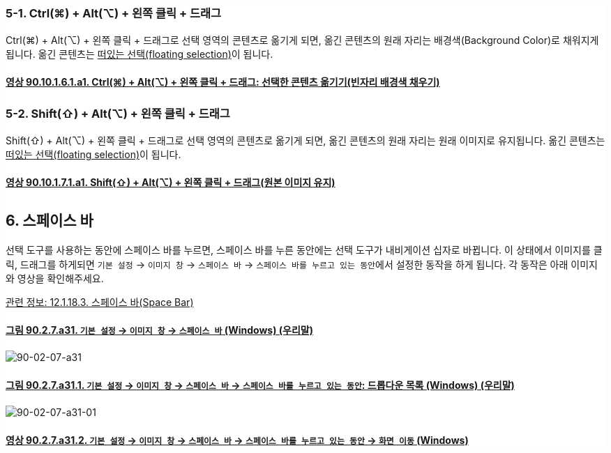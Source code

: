 <a id="14-02-01-01-s5-01"></a>

### 5-1. Ctrl(⌘) + Alt(⌥) + 왼쪽 클릭 + 드래그
Ctrl(⌘) + Alt(⌥) + 왼쪽 클릭 + 드래그로 선택 영역의 콘텐츠로 옮기게 되면, 옮긴 콘텐츠의 원래 자리는 배경색(Background Color)로 채워지게 됩니다. 옮긴 콘텐츠는 [떠있는 선택(floating selection)](./04-02-01-there-is-a-floating-selection.md)이 됩니다.

<a id="90-10-01-06-01-a1"></a>

#### [영상 90.10.1.6.1.a1. Ctrl(⌘) + Alt(⌥) + 왼쪽 클릭 + 드래그: 선택한 콘텐츠 옮기기(빈자리 배경색 채우기)](./90-10-01-06-01-left_click-drag-fill_bg.md#90-10-01-06-01-a1)
<video controls="controls" width="640" height="360" src="https://github.com/wonder13662/gimp/assets/15767104/6a5f12d6-af9d-4e79-a1af-6dad5b8e1e63"></video>

<a id="14-02-01-01-s5-02"></a>

### 5-2. Shift(⇧) + Alt(⌥) + 왼쪽 클릭 + 드래그
Shift(⇧) + Alt(⌥) + 왼쪽 클릭 + 드래그로 선택 영역의 콘텐츠로 옮기게 되면, 옮긴 콘텐츠의 원래 자리는 원래 이미지로 유지됩니다. 옮긴 콘텐츠는 [떠있는 선택(floating selection)](./04-02-01-there-is-a-floating-selection.md)이 됩니다.

<a id="90-10-01-07-01-a1"></a>

#### [영상 90.10.1.7.1.a1. Shift(⇧) + Alt(⌥) + 왼쪽 클릭 + 드래그(원본 이미지 유지)](./90-10-01-07-01-left_click-drag-intact_source.md#90-10-01-07-01-a1)
<video controls="controls" width="640" height="360" src="https://github.com/wonder13662/gimp/assets/15767104/5b2df02c-54cc-49e4-a13d-3fa52edeed4d"></video>

<a id="14-02-01-01-s6"></a>

## 6. 스페이스 바
선택 도구를 사용하는 동안에 스페이스 바를 누르면, 스페이스 바를 누른 동안에는 선택 도구가 내비게이션 십자로 바뀝니다. 이 상태에서 이미지를 클릭, 드래그를 하게되면 `기본 설정` → `이미지 창` → `스페이스 바` → `스페이스 바를 누르고 있는 동안`에서 설정한 동작을 하게 됩니다. 각 동작은 아래 이미지와 영상을 확인해주세요.

[관련 정보: 12.1.18.3. 스페이스 바(Space Bar)](./12-01-18-03-space_bar.md)

<a id="90-02-07-a31"></a>

#### [그림 90.2.7.a31. `기본 설정` → `이미지 창` → `스페이스 바` (Windows) (우리말)](./90-02-07-00-image-windows.md#90-02-07-a31)
![90-02-07-a31](https://github.com/wonder13662/gimp/assets/15767104/0dbf52b9-4174-44e2-a40a-d0c82915c4de)

<a id="90-02-07-a31-01"></a>

#### [그림 90.2.7.a31.1. `기본 설정` → `이미지 창` → `스페이스 바` → `스페이스 바를 누르고 있는 동안`: 드롭다운 목록 (Windows) (우리말)](./90-02-07-00-image-windows.md#90-02-07-a31-01)
![90-02-07-a31-01](https://github.com/wonder13662/gimp/assets/15767104/fd19357e-5638-4366-8911-607fe3e09ddb)

<a id="90-02-07-a31-02"></a>

#### [영상 90.2.7.a31.2. `기본 설정` → `이미지 창` → `스페이스 바` → `스페이스 바를 누르고 있는 동안` → `화면 이동` (Windows)](./90-02-07-00-image-windows.md#90-02-07-a31-02)
<video controls="controls" width="640" height="360" src="https://github.com/wonder13662/gimp/assets/15767104/e964361f-9267-452f-a7b8-06717c234951"></video>
